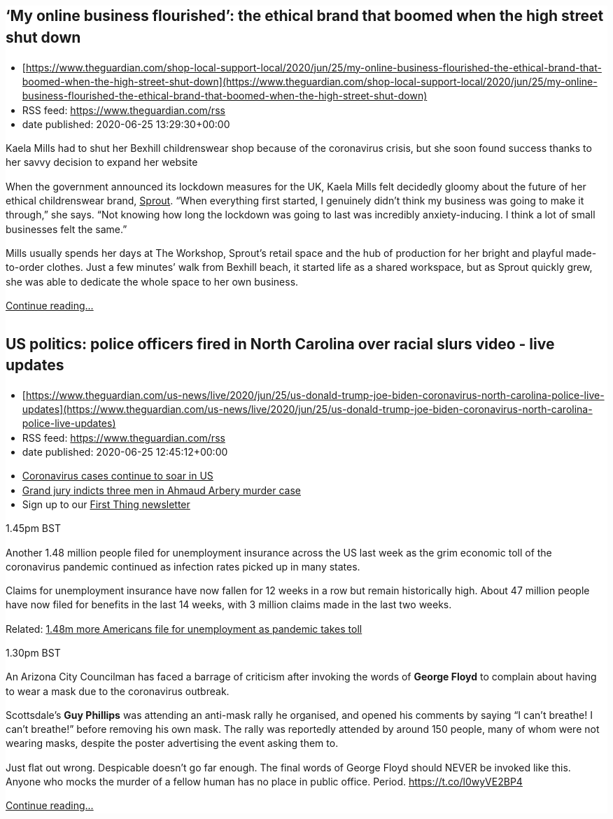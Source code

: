 ## ‘My online business flourished’: the ethical brand that boomed when the high street shut down
 - [https://www.theguardian.com/shop-local-support-local/2020/jun/25/my-online-business-flourished-the-ethical-brand-that-boomed-when-the-high-street-shut-down](https://www.theguardian.com/shop-local-support-local/2020/jun/25/my-online-business-flourished-the-ethical-brand-that-boomed-when-the-high-street-shut-down)
 - RSS feed: https://www.theguardian.com/rss
 - date published: 2020-06-25 13:29:30+00:00

<p>Kaela Mills had to shut her Bexhill childrenswear shop because of the coronavirus crisis, but she soon found success thanks to her savvy decision to expand her website</p><p>When the government announced its lockdown measures for the UK, Kaela Mills felt decidedly gloomy about the future of her ethical childrenswear brand, <a href="https://sproutchildrenswear.co.uk/" rel="nofollow">Sprout</a>. “When everything first started, I genuinely didn’t think my business was going to make it through,” she says. “Not knowing how long the lockdown was going to last was incredibly anxiety-inducing. I think a lot of small businesses felt the same.”</p><p>Mills usually spends her days at The Workshop, Sprout’s retail space and the hub of production for her bright and playful made-to-order clothes. Just a few minutes’ walk from Bexhill beach, it started life as a shared workspace, but as Sprout quickly grew, she was able to dedicate the whole space to her own business.</p> <a href="https://www.theguardian.com/shop-local-support-local/2020/jun/25/my-online-business-flourished-the-ethical-brand-that-boomed-when-the-high-street-shut-down">Continue reading...</a>

## US politics: police officers fired in North Carolina over racial slurs video - live updates
 - [https://www.theguardian.com/us-news/live/2020/jun/25/us-donald-trump-joe-biden-coronavirus-north-carolina-police-live-updates](https://www.theguardian.com/us-news/live/2020/jun/25/us-donald-trump-joe-biden-coronavirus-north-carolina-police-live-updates)
 - RSS feed: https://www.theguardian.com/rss
 - date published: 2020-06-25 12:45:12+00:00

<ul><li><a href="https://www.theguardian.com/us-news/2020/jun/24/americans-coronavirus-covid-19-cases-increase">Coronavirus cases continue to soar in US</a><br /></li><li><a href="https://www.theguardian.com/us-news/2020/jun/24/ahmaud-arbery-case-grand-jury-indictments">Grand jury indicts three men in Ahmaud Arbery murder case</a></li><li>Sign up to our <a href="https://www.theguardian.com/info/2018/sep/17/guardian-us-morning-briefing-sign-up-to-stay-informed">First Thing newsletter</a></li></ul><p class="block-time published-time"> <time datetime="2020-06-25T12:45:12.583Z">1.45pm <span class="timezone">BST</span></time> </p><p>Another 1.48 million people filed for unemployment insurance across the US last week as the grim economic toll of the coronavirus pandemic continued as infection rates picked up in many states.</p><p>Claims for unemployment insurance have now fallen for 12 weeks in a row but remain historically high. About 47 million people have now filed for benefits in the last 14 weeks, with 3 million claims made in the last two weeks.</p><p> <span>Related: </span><a href="https://www.theguardian.com/business/2020/jun/25/us-unemployment-figures-latest-coronavirus-pandemic-economy">1.48m more Americans file for unemployment as pandemic takes toll</a> </p><p class="block-time published-time"> <time datetime="2020-06-25T12:30:24.413Z">1.30pm <span class="timezone">BST</span></time> </p><p>An Arizona City Councilman has faced a barrage of criticism after invoking the words of <strong>George Floyd</strong> to complain about having to wear a mask due to the coronavirus outbreak.</p><p>Scottsdale’s <strong>Guy Phillips</strong> was attending an anti-mask rally he organised, and opened his comments by saying “I can’t breathe! I can’t breathe!” before removing his own mask. The rally was reportedly attended by around 150 people, many of whom were not wearing masks, despite the poster advertising the event asking them to. <br /></p><p dir="ltr" lang="en">Just flat out wrong. Despicable doesn’t go far enough. The final words of George Floyd should NEVER be invoked like this. Anyone who mocks the murder of a fellow human has no place in public office. Period. <a href="https://t.co/l0wyVE2BP4">https://t.co/l0wyVE2BP4</a></p> <a href="https://www.theguardian.com/us-news/live/2020/jun/25/us-donald-trump-joe-biden-coronavirus-north-carolina-police-live-updates">Continue reading...</a>
